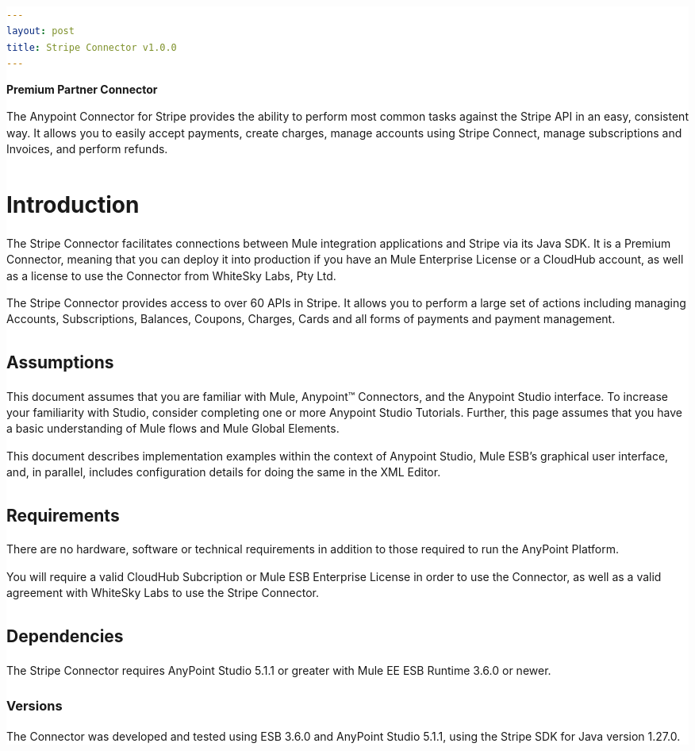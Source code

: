 ```yaml
---
layout: post
title: Stripe Connector v1.0.0
---
```


**Premium Partner Connector**

The Anypoint Connector for Stripe provides the ability to perform most common tasks against the Stripe API in an easy, consistent way. It allows you to easily accept payments, create charges, manage accounts using Stripe Connect, manage subscriptions and Invoices, and perform refunds.

# Introduction

The Stripe Connector facilitates connections between Mule integration applications and Stripe via its Java SDK. It is a Premium Connector, meaning that you can deploy it into production if you have an Mule Enterprise License or a CloudHub account, as well as a license to use the Connector from WhiteSky Labs, Pty Ltd.

The Stripe Connector provides access to over 60 APIs in Stripe. It allows you to perform a large set of actions including managing Accounts, Subscriptions, Balances, Coupons, Charges, Cards and all forms of payments and payment management.

## Assumptions

This document assumes that you are familiar with Mule, Anypoint™ Connectors, and the Anypoint Studio interface. To increase your familiarity with Studio, consider completing one or more Anypoint Studio Tutorials. Further, this page assumes that you have a basic understanding of Mule flows and Mule Global Elements.

This document describes implementation examples within the context of Anypoint Studio, Mule ESB’s graphical user interface, and, in parallel, includes configuration details for doing the same in the XML Editor.

## Requirements

There are no hardware, software or technical requirements in addition to those required to run the AnyPoint Platform.

You will require a valid CloudHub Subcription or Mule ESB Enterprise License in order to use the Connector, as well as a valid agreement with WhiteSky Labs to use the Stripe Connector.

## Dependencies

The Stripe Connector requires AnyPoint Studio 5.1.1 or greater with Mule EE ESB Runtime 3.6.0 or newer.

### Versions

The Connector was developed and tested using ESB 3.6.0 and AnyPoint Studio 5.1.1, using the Stripe SDK for Java version 1.27.0.
